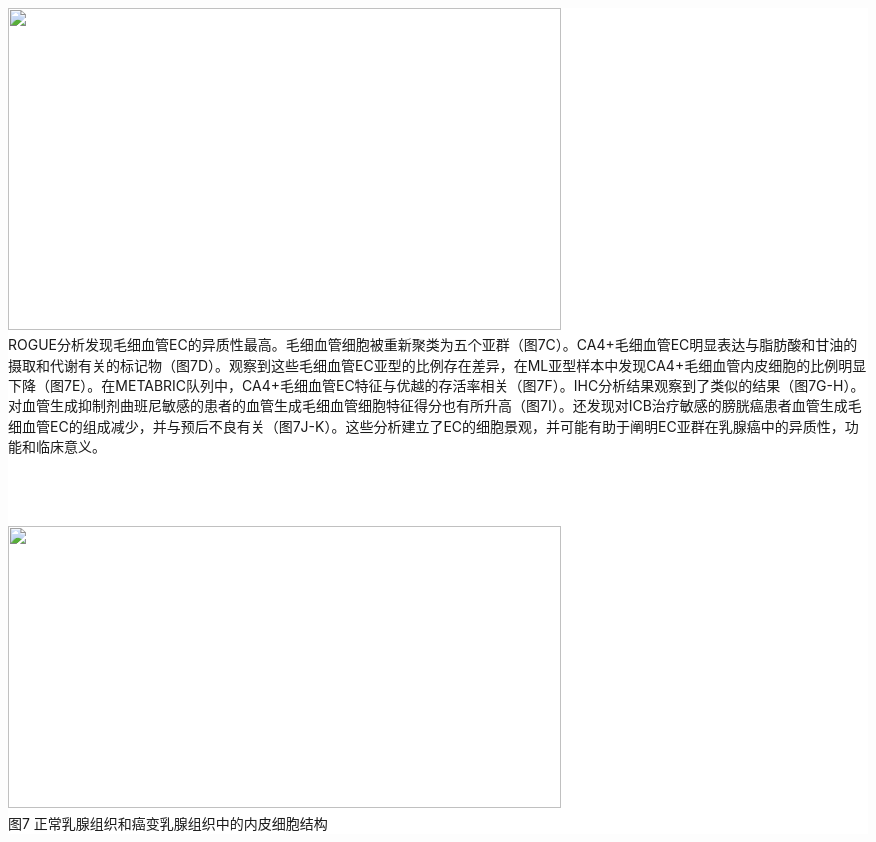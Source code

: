 </span><page></page></section><section><span><img data-imgfileid="100008299" data-ratio="0.5824074074074074" data-src="https://mmbiz.qpic.cn/mmbiz_png/FX4yMLZzb90pQKnsQH5yTKl7sskM6AjpYGRaTOFXWGoLq6PYt8pd7v1Fs4spTCm6ctb7xU9v6icMAwtcJicvH0iaQ/640?wx_fmt=png" data-type="png" data-w="1080" height="322.20001220703125" width="552.6799926757812" src="https://mmbiz.qpic.cn/mmbiz_png/FX4yMLZzb90pQKnsQH5yTKl7sskM6AjpYGRaTOFXWGoLq6PYt8pd7v1Fs4spTCm6ctb7xU9v6icMAwtcJicvH0iaQ/640?wx_fmt=png"></span></section><section><span><span>ROGUE分析发现毛细血管EC的异质性最高。毛细血管细胞被重新聚类为五个亚群（图7C）。CA4+毛细血管EC明显表达与脂肪酸和甘油的摄取和代谢有关的标记物（图7D）。观察到这些毛细血管EC亚型的比例存在差异，在ML亚型样本中发现CA4+毛细血管内皮细胞的比例明显下降（图7E）。在METABRIC队列中，CA4+毛细血管EC特征与优越的存活率相关（图7F）。IHC分析结果观察到了类似的结果（图7G-H）。对血管生成抑制剂曲班尼敏感的患者的血管生成毛细血管细胞特征得分也有所升高（图7I）。还发现对ICB治疗敏感的膀胱癌患者血管生成毛细血管EC的组成减少，并与预后不良有关（图7J-K）。</span><span>这些分析建立了EC的细胞景观，并可能有助于阐明EC亚群在乳腺癌中的异质性，功能和临床意义。</span></span><span>         <p> </p></span><span>    </span></section><section><span><img data-imgfileid="100008302" data-ratio="0.5111111111111111" data-src="https://mmbiz.qpic.cn/mmbiz_png/FX4yMLZzb90pQKnsQH5yTKl7sskM6Ajp8yHfRBiaZRzp1g0UlXQJVewlz15nBzdJ9iajfK6LHKcNhaDBezcQyLlQ/640?wx_fmt=png" data-type="png" data-w="1080" height="282.4700012207031" width="552.6799926757812" src="https://mmbiz.qpic.cn/mmbiz_png/FX4yMLZzb90pQKnsQH5yTKl7sskM6Ajp8yHfRBiaZRzp1g0UlXQJVewlz15nBzdJ9iajfK6LHKcNhaDBezcQyLlQ/640?wx_fmt=png"></span></section><section><span>图7 正常乳腺组织和癌变乳腺组织中的内皮细胞结构</span><span>